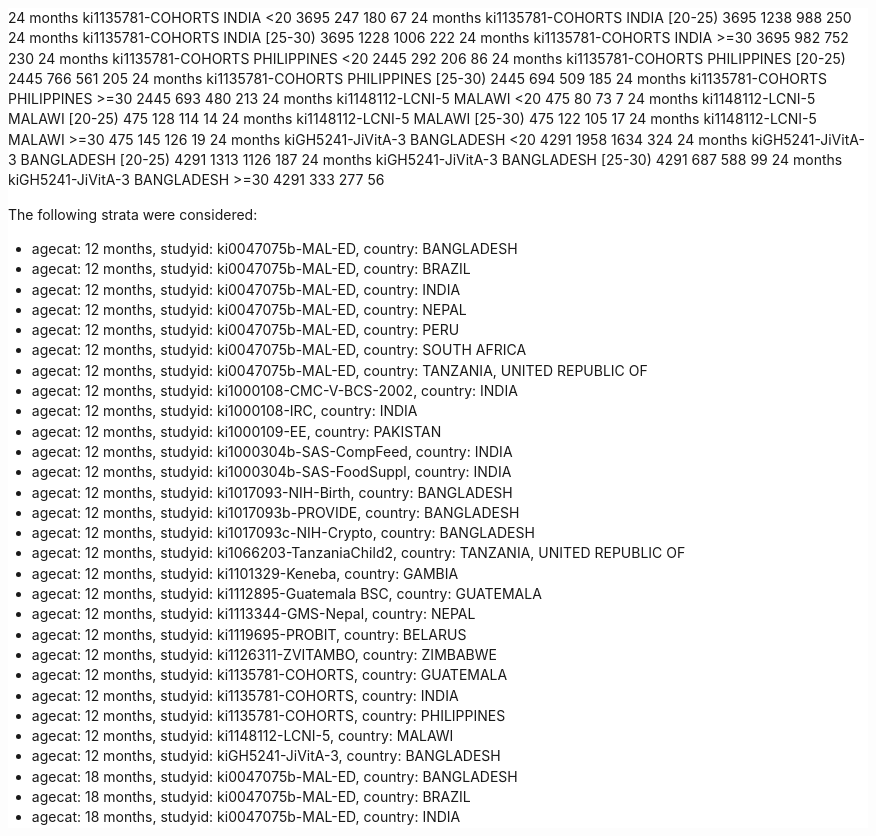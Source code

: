 24 months   ki1135781-COHORTS          INDIA                          <20         3695    247    180     67
24 months   ki1135781-COHORTS          INDIA                          [20-25)     3695   1238    988    250
24 months   ki1135781-COHORTS          INDIA                          [25-30)     3695   1228   1006    222
24 months   ki1135781-COHORTS          INDIA                          >=30        3695    982    752    230
24 months   ki1135781-COHORTS          PHILIPPINES                    <20         2445    292    206     86
24 months   ki1135781-COHORTS          PHILIPPINES                    [20-25)     2445    766    561    205
24 months   ki1135781-COHORTS          PHILIPPINES                    [25-30)     2445    694    509    185
24 months   ki1135781-COHORTS          PHILIPPINES                    >=30        2445    693    480    213
24 months   ki1148112-LCNI-5           MALAWI                         <20          475     80     73      7
24 months   ki1148112-LCNI-5           MALAWI                         [20-25)      475    128    114     14
24 months   ki1148112-LCNI-5           MALAWI                         [25-30)      475    122    105     17
24 months   ki1148112-LCNI-5           MALAWI                         >=30         475    145    126     19
24 months   kiGH5241-JiVitA-3          BANGLADESH                     <20         4291   1958   1634    324
24 months   kiGH5241-JiVitA-3          BANGLADESH                     [20-25)     4291   1313   1126    187
24 months   kiGH5241-JiVitA-3          BANGLADESH                     [25-30)     4291    687    588     99
24 months   kiGH5241-JiVitA-3          BANGLADESH                     >=30        4291    333    277     56


The following strata were considered:

* agecat: 12 months, studyid: ki0047075b-MAL-ED, country: BANGLADESH
* agecat: 12 months, studyid: ki0047075b-MAL-ED, country: BRAZIL
* agecat: 12 months, studyid: ki0047075b-MAL-ED, country: INDIA
* agecat: 12 months, studyid: ki0047075b-MAL-ED, country: NEPAL
* agecat: 12 months, studyid: ki0047075b-MAL-ED, country: PERU
* agecat: 12 months, studyid: ki0047075b-MAL-ED, country: SOUTH AFRICA
* agecat: 12 months, studyid: ki0047075b-MAL-ED, country: TANZANIA, UNITED REPUBLIC OF
* agecat: 12 months, studyid: ki1000108-CMC-V-BCS-2002, country: INDIA
* agecat: 12 months, studyid: ki1000108-IRC, country: INDIA
* agecat: 12 months, studyid: ki1000109-EE, country: PAKISTAN
* agecat: 12 months, studyid: ki1000304b-SAS-CompFeed, country: INDIA
* agecat: 12 months, studyid: ki1000304b-SAS-FoodSuppl, country: INDIA
* agecat: 12 months, studyid: ki1017093-NIH-Birth, country: BANGLADESH
* agecat: 12 months, studyid: ki1017093b-PROVIDE, country: BANGLADESH
* agecat: 12 months, studyid: ki1017093c-NIH-Crypto, country: BANGLADESH
* agecat: 12 months, studyid: ki1066203-TanzaniaChild2, country: TANZANIA, UNITED REPUBLIC OF
* agecat: 12 months, studyid: ki1101329-Keneba, country: GAMBIA
* agecat: 12 months, studyid: ki1112895-Guatemala BSC, country: GUATEMALA
* agecat: 12 months, studyid: ki1113344-GMS-Nepal, country: NEPAL
* agecat: 12 months, studyid: ki1119695-PROBIT, country: BELARUS
* agecat: 12 months, studyid: ki1126311-ZVITAMBO, country: ZIMBABWE
* agecat: 12 months, studyid: ki1135781-COHORTS, country: GUATEMALA
* agecat: 12 months, studyid: ki1135781-COHORTS, country: INDIA
* agecat: 12 months, studyid: ki1135781-COHORTS, country: PHILIPPINES
* agecat: 12 months, studyid: ki1148112-LCNI-5, country: MALAWI
* agecat: 12 months, studyid: kiGH5241-JiVitA-3, country: BANGLADESH
* agecat: 18 months, studyid: ki0047075b-MAL-ED, country: BANGLADESH
* agecat: 18 months, studyid: ki0047075b-MAL-ED, country: BRAZIL
* agecat: 18 months, studyid: ki0047075b-MAL-ED, country: INDIA